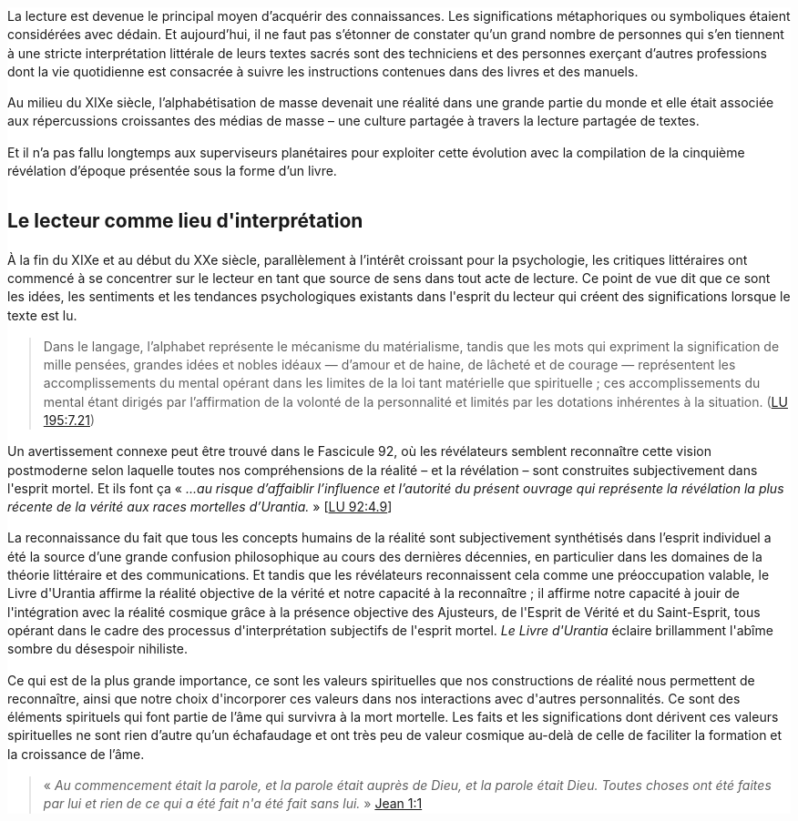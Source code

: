 La lecture est devenue le principal moyen d’acquérir des connaissances. Les significations métaphoriques ou symboliques étaient considérées avec dédain. Et aujourd’hui, il ne faut pas s’étonner de constater qu’un grand nombre de personnes qui s’en tiennent à une stricte interprétation littérale de leurs textes sacrés sont des techniciens et des personnes exerçant d’autres professions dont la vie quotidienne est consacrée à suivre les instructions contenues dans des livres et des manuels. 

Au milieu du XIXe siècle, l’alphabétisation de masse devenait une réalité dans une grande partie du monde et elle était associée aux répercussions croissantes des médias de masse – une culture partagée à travers la lecture partagée de textes. 

Et il n’a pas fallu longtemps aux superviseurs planétaires pour exploiter cette évolution avec la compilation de la cinquième révélation d’époque présentée sous la forme d’un livre. 

## Le lecteur comme lieu d'interprétation 

À la fin du XIXe et au début du XXe siècle, parallèlement à l’intérêt croissant pour la psychologie, les critiques littéraires ont commencé à se concentrer sur le lecteur en tant que source de sens dans tout acte de lecture. Ce point de vue dit que ce sont les idées, les sentiments et les tendances psychologiques existants dans l'esprit du lecteur qui créent des significations lorsque le texte est lu. 

> Dans le langage, l’alphabet représente le mécanisme du matérialisme, tandis que les mots qui expriment la signification de mille pensées, grandes idées et nobles idéaux — d’amour et de haine, de lâcheté et de courage — représentent les accomplissements du mental opérant dans les limites de la loi tant matérielle que spirituelle ; ces accomplissements du mental étant dirigés par l’affirmation de la volonté de la personnalité et limités par les dotations inhérentes à la situation. (<a id="a151_487"></a>[LU 195:7.21](/fr/The_Urantia_Book/195#p7_21))

Un avertissement connexe peut être trouvé dans le Fascicule 92, où les révélateurs semblent reconnaître cette vision postmoderne selon laquelle toutes nos compréhensions de la réalité – et la révélation – sont construites subjectivement dans l'esprit mortel. Et ils font ça « _...au risque d’affaiblir l’influence et l’autorité du présent ouvrage qui représente la révélation la plus récente de la vérité aux races mortelles d’Urantia._ » <a id="a153_439"></a>[[LU 92:4.9](/fr/The_Urantia_Book/92#p4_9)] 

La reconnaissance du fait que tous les concepts humains de la réalité sont subjectivement synthétisés dans l’esprit individuel a été la source d’une grande confusion philosophique au cours des dernières décennies, en particulier dans les domaines de la théorie littéraire et des communications. Et tandis que les révélateurs reconnaissent cela comme une préoccupation valable, le Livre d'Urantia affirme la réalité objective de la vérité et notre capacité à la reconnaître ; il affirme notre capacité à jouir de l'intégration avec la réalité cosmique grâce à la présence objective des Ajusteurs, de l'Esprit de Vérité et du Saint-Esprit, tous opérant dans le cadre des processus d'interprétation subjectifs de l'esprit mortel. _Le Livre d'Urantia_ éclaire brillamment l'abîme sombre du désespoir nihiliste. 

Ce qui est de la plus grande importance, ce sont les valeurs spirituelles que nos constructions de réalité nous permettent de reconnaître, ainsi que notre choix d'incorporer ces valeurs dans nos interactions avec d'autres personnalités. Ce sont des éléments spirituels qui font partie de l’âme qui survivra à la mort mortelle. Les faits et les significations dont dérivent ces valeurs spirituelles ne sont rien d’autre qu’un échafaudage et ont très peu de valeur cosmique au-delà de celle de faciliter la formation et la croissance de l’âme. 

> « _Au commencement était la parole, et la parole était auprès de Dieu, et la parole était Dieu. Toutes choses ont été faites par lui et rien de ce qui a été fait n'a été fait sans lui._ » [Jean 1:1](/fr/Bible/John/1#v1) 
